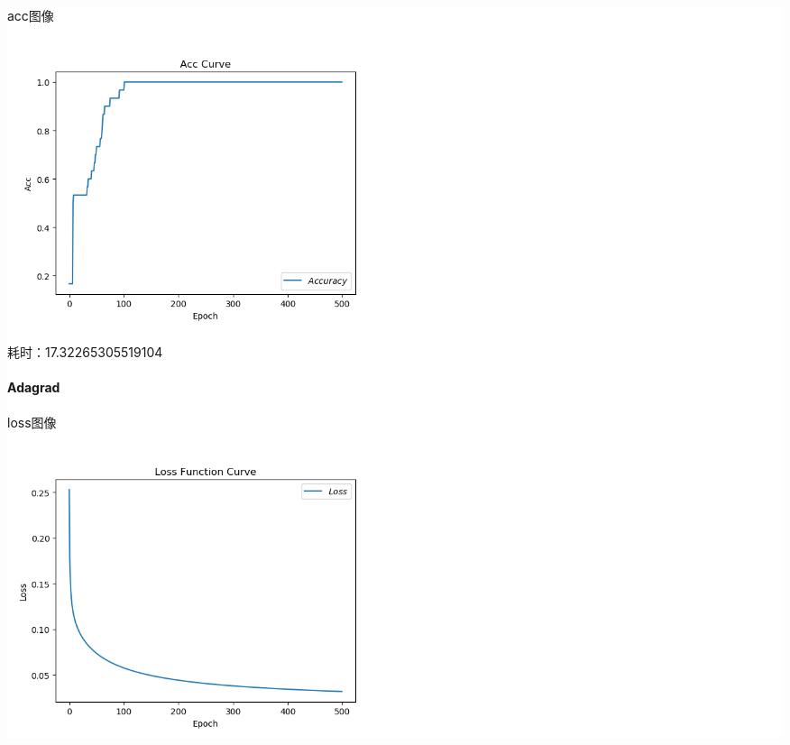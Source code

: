 acc图像

<img src="tensorflow2.assets/sgdm_acc.png" alt="sgdm_acc" style="zoom:67%;" />

耗时：17.32265305519104

#### Adagrad

loss图像

<img src="tensorflow2.assets/Adagrad_loss.png" alt="Adagrad_loss" style="zoom:67%;" />
